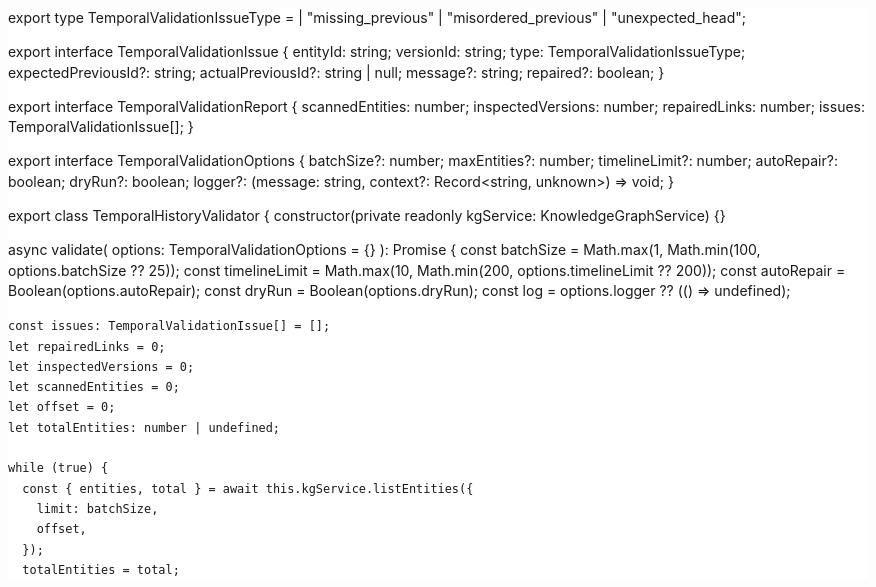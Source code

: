 export type TemporalValidationIssueType =
  | "missing_previous"
  | "misordered_previous"
  | "unexpected_head";

export interface TemporalValidationIssue {
  entityId: string;
  versionId: string;
  type: TemporalValidationIssueType;
  expectedPreviousId?: string;
  actualPreviousId?: string | null;
  message?: string;
  repaired?: boolean;
}

export interface TemporalValidationReport {
  scannedEntities: number;
  inspectedVersions: number;
  repairedLinks: number;
  issues: TemporalValidationIssue[];
}

export interface TemporalValidationOptions {
  batchSize?: number;
  maxEntities?: number;
  timelineLimit?: number;
  autoRepair?: boolean;
  dryRun?: boolean;
  logger?: (message: string, context?: Record<string, unknown>) => void;
}

export class TemporalHistoryValidator {
  constructor(private readonly kgService: KnowledgeGraphService) {}

  async validate(
    options: TemporalValidationOptions = {}
  ): Promise<TemporalValidationReport> {
    const batchSize = Math.max(1, Math.min(100, options.batchSize ?? 25));
    const timelineLimit = Math.max(10, Math.min(200, options.timelineLimit ?? 200));
    const autoRepair = Boolean(options.autoRepair);
    const dryRun = Boolean(options.dryRun);
    const log = options.logger ?? (() => undefined);

    const issues: TemporalValidationIssue[] = [];
    let repairedLinks = 0;
    let inspectedVersions = 0;
    let scannedEntities = 0;
    let offset = 0;
    let totalEntities: number | undefined;

    while (true) {
      const { entities, total } = await this.kgService.listEntities({
        limit: batchSize,
        offset,
      });
      totalEntities = total;
